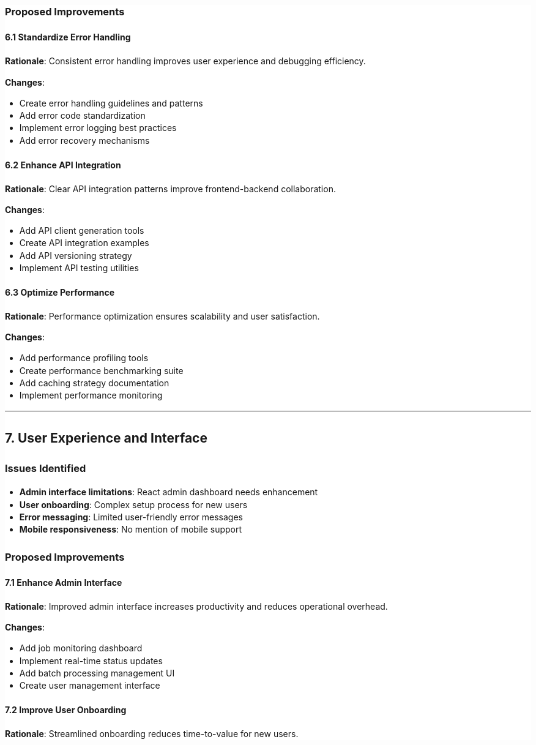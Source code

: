 ### Proposed Improvements

#### 6.1 Standardize Error Handling
**Rationale**: Consistent error handling improves user experience and debugging efficiency.

**Changes**:
- Create error handling guidelines and patterns
- Add error code standardization
- Implement error logging best practices
- Add error recovery mechanisms

#### 6.2 Enhance API Integration
**Rationale**: Clear API integration patterns improve frontend-backend collaboration.

**Changes**:
- Add API client generation tools
- Create API integration examples
- Add API versioning strategy
- Implement API testing utilities

#### 6.3 Optimize Performance
**Rationale**: Performance optimization ensures scalability and user satisfaction.

**Changes**:
- Add performance profiling tools
- Create performance benchmarking suite
- Add caching strategy documentation
- Implement performance monitoring

---

## 7. User Experience and Interface

### Issues Identified
- **Admin interface limitations**: React admin dashboard needs enhancement
- **User onboarding**: Complex setup process for new users
- **Error messaging**: Limited user-friendly error messages
- **Mobile responsiveness**: No mention of mobile support

### Proposed Improvements

#### 7.1 Enhance Admin Interface
**Rationale**: Improved admin interface increases productivity and reduces operational overhead.

**Changes**:
- Add job monitoring dashboard
- Implement real-time status updates
- Add batch processing management UI
- Create user management interface

#### 7.2 Improve User Onboarding
**Rationale**: Streamlined onboarding reduces time-to-value for new users.

